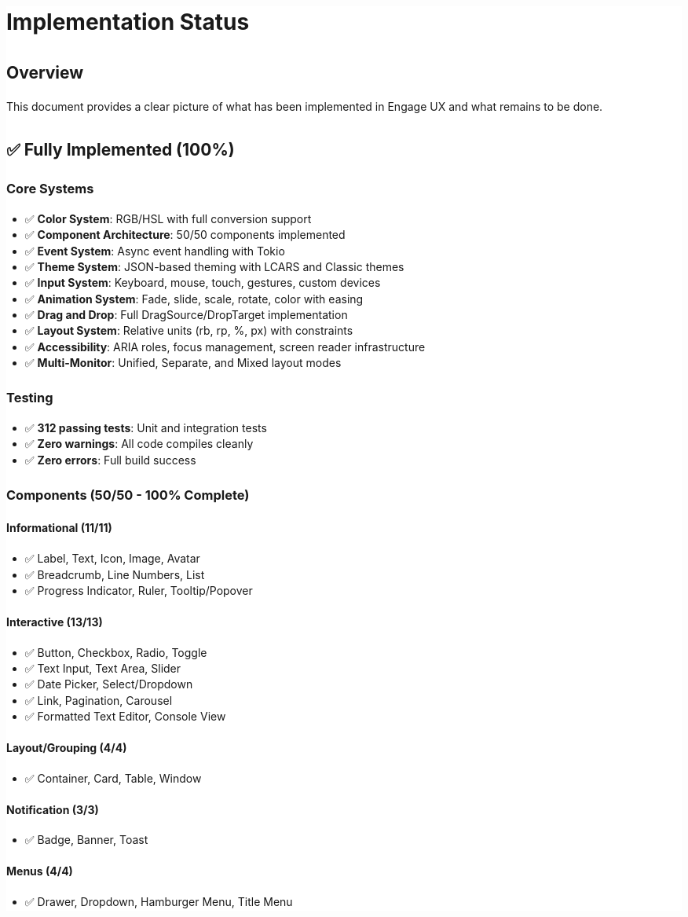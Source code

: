 # Implementation Status

## Overview

This document provides a clear picture of what has been implemented in Engage UX and what remains to be done.

## ✅ Fully Implemented (100%)

### Core Systems
- ✅ **Color System**: RGB/HSL with full conversion support
- ✅ **Component Architecture**: 50/50 components implemented
- ✅ **Event System**: Async event handling with Tokio
- ✅ **Theme System**: JSON-based theming with LCARS and Classic themes
- ✅ **Input System**: Keyboard, mouse, touch, gestures, custom devices
- ✅ **Animation System**: Fade, slide, scale, rotate, color with easing
- ✅ **Drag and Drop**: Full DragSource/DropTarget implementation
- ✅ **Layout System**: Relative units (rb, rp, %, px) with constraints
- ✅ **Accessibility**: ARIA roles, focus management, screen reader infrastructure
- ✅ **Multi-Monitor**: Unified, Separate, and Mixed layout modes

### Testing
- ✅ **312 passing tests**: Unit and integration tests
- ✅ **Zero warnings**: All code compiles cleanly
- ✅ **Zero errors**: Full build success

### Components (50/50 - 100% Complete)

#### Informational (11/11)
- ✅ Label, Text, Icon, Image, Avatar
- ✅ Breadcrumb, Line Numbers, List
- ✅ Progress Indicator, Ruler, Tooltip/Popover

#### Interactive (13/13)
- ✅ Button, Checkbox, Radio, Toggle
- ✅ Text Input, Text Area, Slider
- ✅ Date Picker, Select/Dropdown
- ✅ Link, Pagination, Carousel
- ✅ Formatted Text Editor, Console View

#### Layout/Grouping (4/4)
- ✅ Container, Card, Table, Window

#### Notification (3/3)
- ✅ Badge, Banner, Toast

#### Menus (4/4)
- ✅ Drawer, Dropdown, Hamburger Menu, Title Menu
